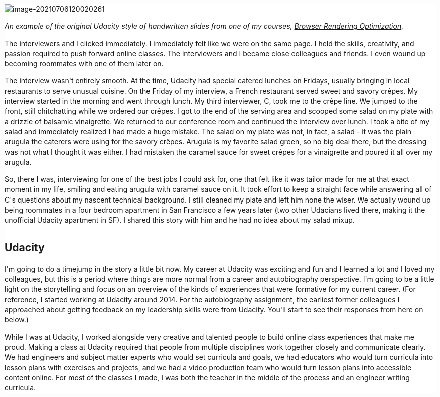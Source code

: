 ![image-20210706120020261](./udacity-example.png)

_An example of the original Udacity style of handwritten slides from one of my
courses, [Browser Rendering
Optimization](https://www.udacity.com/course/browser-rendering-optimization--ud860)._

The interviewers and I clicked immediately. I immediately felt like we were on
the same page. I held the skills, creativity, and passion required to push
forward online classes. The interviewers and I became close colleagues and
friends. I even wound up becoming roommates with one of them later on.

The interview wasn't entirely smooth. At the time, Udacity had special catered
lunches on Fridays, usually bringing in local restaurants to serve unusual
cuisine. On the Friday of my interview, a French restaurant served sweet and
savory crêpes. My interview started in the morning and went through lunch. My
third interviewer, C, took me to the crêpe line. We jumped to the front, still
chitchatting while we ordered our crêpes. I got to the end of the serving area
and scooped some salad on my plate with a drizzle of balsamic vinaigrette. We
returned to our conference room and continued the interview over lunch. I took a
bite of my salad and immediately realized I had made a huge mistake. The salad
on my plate was not, in fact, a salad - it was the plain arugula the caterers
were using for the savory crêpes. Arugula is my favorite salad green, so no big
deal there, but the dressing was not what I thought it was either. I had
mistaken the caramel sauce for sweet crêpes for a vinaigrette and poured it all
over my arugula.

So, there I was, interviewing for one of the best jobs I could ask for, one that
felt like it was tailor made for me at that exact moment in my life, smiling and
eating arugula with caramel sauce on it. It took effort to keep a straight face
while answering all of C's questions about my nascent technical background. I
still cleaned my plate and left him none the wiser. We actually wound up being
roommates in a four bedroom apartment in San Francisco a few years later (two
other Udacians lived there, making it the unofficial Udacity apartment in SF). I
shared this story with him and he had no idea about my salad mixup.

## Udacity

I'm going to do a timejump in the story a little bit now. My career at Udacity
was exciting and fun and I learned a lot and I loved my colleagues, but this is
a period where things are more normal from a career and autobiography
perspective. I'm going to be a little light on the storytelling and focus on an
overview of the kinds of experiences that were formative for my current career.
(For reference, I started working at Udacity around 2014. For the autobiography
assignment, the earliest former colleagues I approached about getting feedback
on my leadership skills were from Udacity. You'll start to see their responses
from here on below.)

While I was at Udacity, I worked alongside very creative and talented people to
build online class experiences that make me proud. Making a class at Udacity
required that people from multiple disciplines work together closely and
communicate clearly. We had engineers and subject matter experts who would set
curricula and goals, we had educators who would turn curricula into lesson plans
with exercises and projects, and we had a video production team who would turn
lesson plans into accessible content online. For most of the classes I made, I
was both the teacher in the middle of the process and an engineer writing
curricula.
